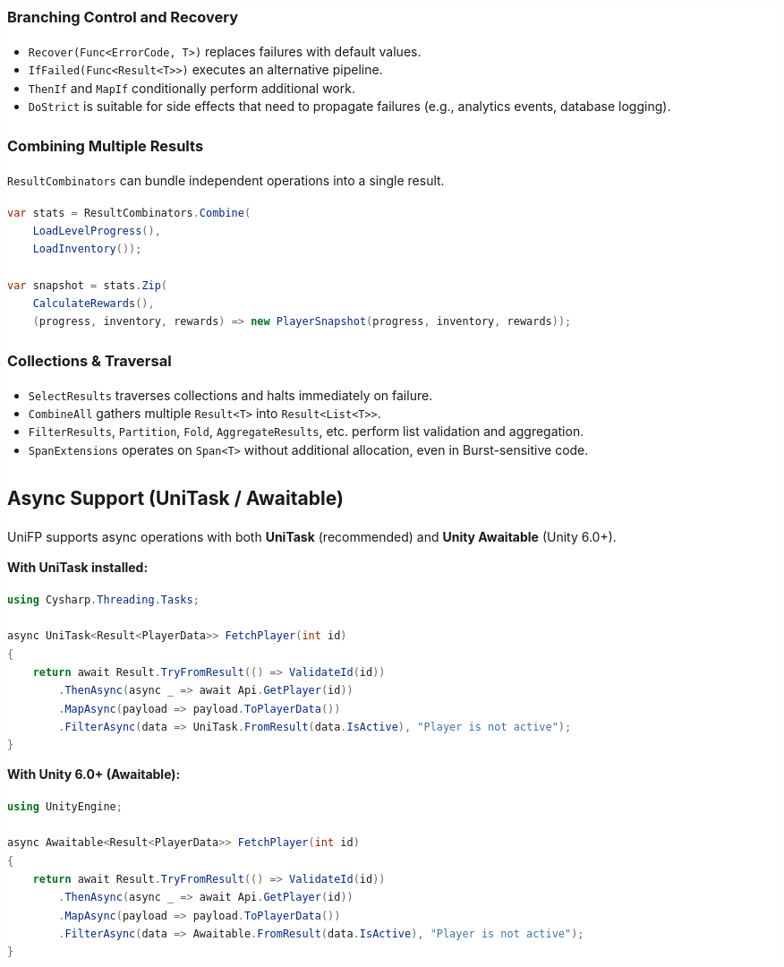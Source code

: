 ### Branching Control and Recovery

- `Recover(Func<ErrorCode, T>)` replaces failures with default values.
- `IfFailed(Func<Result<T>>)` executes an alternative pipeline.
- `ThenIf` and `MapIf` conditionally perform additional work.
- `DoStrict` is suitable for side effects that need to propagate failures (e.g., analytics events, database logging).

### Combining Multiple Results

`ResultCombinators` can bundle independent operations into a single result.

```csharp
var stats = ResultCombinators.Combine(
    LoadLevelProgress(),
    LoadInventory());

var snapshot = stats.Zip(
    CalculateRewards(),
    (progress, inventory, rewards) => new PlayerSnapshot(progress, inventory, rewards));
```

### Collections & Traversal

- `SelectResults` traverses collections and halts immediately on failure.
- `CombineAll` gathers multiple `Result<T>` into `Result<List<T>>`.
- `FilterResults`, `Partition`, `Fold`, `AggregateResults`, etc. perform list validation and aggregation.
- `SpanExtensions` operates on `Span<T>` without additional allocation, even in Burst-sensitive code.

## Async Support (UniTask / Awaitable)

UniFP supports async operations with both **UniTask** (recommended) and **Unity Awaitable** (Unity 6.0+).

**With UniTask installed:**
```csharp
using Cysharp.Threading.Tasks;

async UniTask<Result<PlayerData>> FetchPlayer(int id)
{
    return await Result.TryFromResult(() => ValidateId(id))
        .ThenAsync(async _ => await Api.GetPlayer(id))
        .MapAsync(payload => payload.ToPlayerData())
        .FilterAsync(data => UniTask.FromResult(data.IsActive), "Player is not active");
}
```

**With Unity 6.0+ (Awaitable):**
```csharp
using UnityEngine;

async Awaitable<Result<PlayerData>> FetchPlayer(int id)
{
    return await Result.TryFromResult(() => ValidateId(id))
        .ThenAsync(async _ => await Api.GetPlayer(id))
        .MapAsync(payload => payload.ToPlayerData())
        .FilterAsync(data => Awaitable.FromResult(data.IsActive), "Player is not active");
}
```
